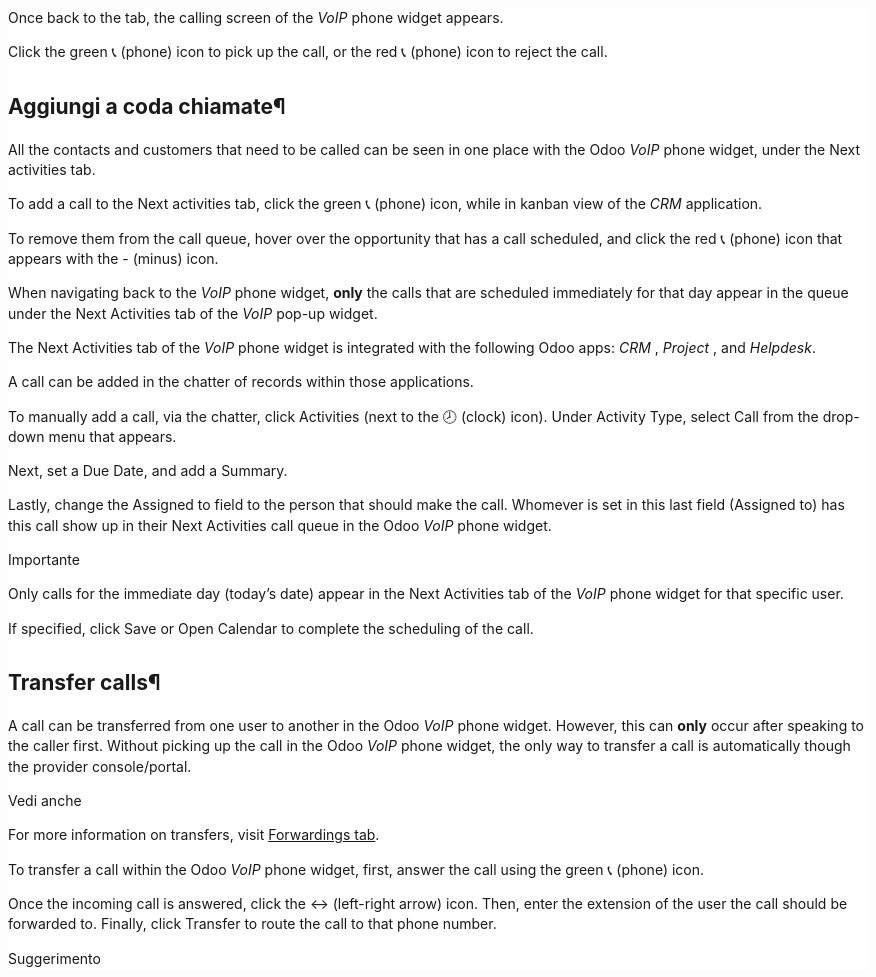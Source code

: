 Once back to the tab, the calling screen of the _VoIP_ phone widget appears.

Click the green 📞 (phone) icon to pick up the call, or the red 📞 (phone) icon to reject the call.

## Aggiungi a coda chiamate¶

All the contacts and customers that need to be called can be seen in one place with the Odoo _VoIP_ phone widget, under the Next activities tab.

To add a call to the Next activities tab, click the green 📞 (phone) icon, while in kanban view of the _CRM_ application.

To remove them from the call queue, hover over the opportunity that has a call scheduled, and click the red 📞 (phone) icon that appears with the \- (minus) icon.

When navigating back to the _VoIP_ phone widget, **only** the calls that are scheduled immediately for that day appear in the queue under the Next Activities tab of the _VoIP_ pop-up widget.

The Next Activities tab of the _VoIP_ phone widget is integrated with the following Odoo apps: _CRM_ , _Project_ , and _Helpdesk_.

A call can be added in the chatter of records within those applications.

To manually add a call, via the chatter, click Activities (next to the 🕗 (clock) icon). Under Activity Type, select Call from the drop-down menu that appears.

Next, set a Due Date, and add a Summary.

Lastly, change the Assigned to field to the person that should make the call. Whomever is set in this last field (Assigned to) has this call show up in their Next Activities call queue in the Odoo _VoIP_ phone widget.

Importante

Only calls for the immediate day (today’s date) appear in the Next Activities tab of the _VoIP_ phone widget for that specific user.

If specified, click Save or Open Calendar to complete the scheduling of the call.

## Transfer calls¶

A call can be transferred from one user to another in the Odoo _VoIP_ phone widget. However, this can **only** occur after speaking to the caller first. Without picking up the call in the Odoo _VoIP_ phone widget, the only way to transfer a call is automatically though the provider console/portal.

Vedi anche

For more information on transfers, visit [Forwardings tab](axivox/manage_users.html#voip-axivox-forwardings-tab).

To transfer a call within the Odoo _VoIP_ phone widget, first, answer the call using the green 📞 (phone) icon.

Once the incoming call is answered, click the ↔ (left-right arrow) icon. Then, enter the extension of the user the call should be forwarded to. Finally, click Transfer to route the call to that phone number.

Suggerimento
